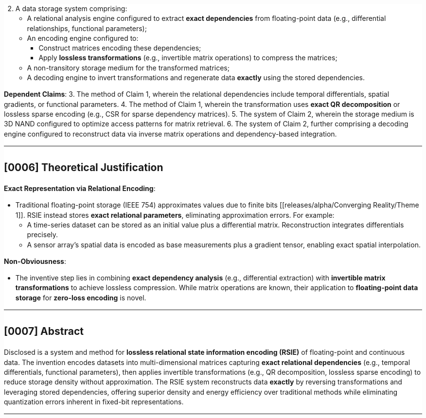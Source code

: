 2. A data storage system comprising:
   - A relational analysis engine configured to extract **exact dependencies** from floating-point data (e.g., differential relationships, functional parameters);
   - An encoding engine configured to:
     - Construct matrices encoding these dependencies;
     - Apply **lossless transformations** (e.g., invertible matrix operations) to compress the matrices;
   - A non-transitory storage medium for the transformed matrices;
   - A decoding engine to invert transformations and regenerate data **exactly** using the stored dependencies.

**Dependent Claims**:
3. The method of Claim 1, wherein the relational dependencies include temporal differentials, spatial gradients, or functional parameters.
4. The method of Claim 1, wherein the transformation uses **exact QR decomposition** or lossless sparse encoding (e.g., CSR for sparse dependency matrices).
5. The system of Claim 2, wherein the storage medium is 3D NAND configured to optimize access patterns for matrix retrieval.
6. The system of Claim 2, further comprising a decoding engine configured to reconstruct data via inverse matrix operations and dependency-based integration.

---

## **[0006] Theoretical Justification**

**Exact Representation via Relational Encoding**:
- Traditional floating-point storage (IEEE 754) approximates values due to finite bits [[releases/alpha/Converging Reality/Theme 1]]. RSIE instead stores **exact relational parameters**, eliminating approximation errors. For example:
  - A time-series dataset can be stored as an initial value plus a differential matrix. Reconstruction integrates differentials precisely.
  - A sensor array’s spatial data is encoded as base measurements plus a gradient tensor, enabling exact spatial interpolation.

**Non-Obviousness**:
- The inventive step lies in combining **exact dependency analysis** (e.g., differential extraction) with **invertible matrix transformations** to achieve lossless compression. While matrix operations are known, their application to **floating-point data storage** for **zero-loss encoding** is novel.

---

## **[0007] Abstract**

Disclosed is a system and method for **lossless relational state information encoding (RSIE)** of floating-point and continuous data. The invention encodes datasets into multi-dimensional matrices capturing **exact relational dependencies** (e.g., temporal differentials, functional parameters), then applies invertible transformations (e.g., QR decomposition, lossless sparse encoding) to reduce storage density without approximation. The RSIE system reconstructs data **exactly** by reversing transformations and leveraging stored dependencies, offering superior density and energy efficiency over traditional methods while eliminating quantization errors inherent in fixed-bit representations.

---
